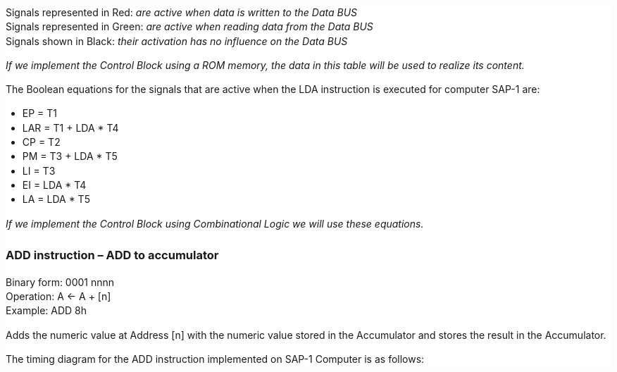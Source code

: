 Signals represented in Red: *are active when data is written to the Data BUS* \
Signals represented in Green: *are active when reading data from the Data BUS* \
Signals shown in Black: *their activation has no influence on the Data BUS*

*If we implement the Control Block using a ROM memory, the data in this table will be used to realize its content.*

The Boolean equations for the signals that are active when the LDA instruction is executed for computer SAP-1 are:
-	EP = T1
-	LAR = T1 + LDA * T4
-	CP = T2
-	PM = T3 + LDA * T5
-	LI = T3
-	EI = LDA * T4
-	LA = LDA * T5

*If we implement the Control Block using Combinational Logic we will use these equations.*

### ADD instruction – ADD to accumulator
Binary form:  0001 nnnn \
Operation:    A ← A + [n] \
Example: ADD 8h 

Adds the numeric value at Address [n] with the numeric value stored in the Accumulator and stores the result in the Accumulator.

The timing diagram for the ADD instruction implemented on SAP-1 Computer is as follows:
